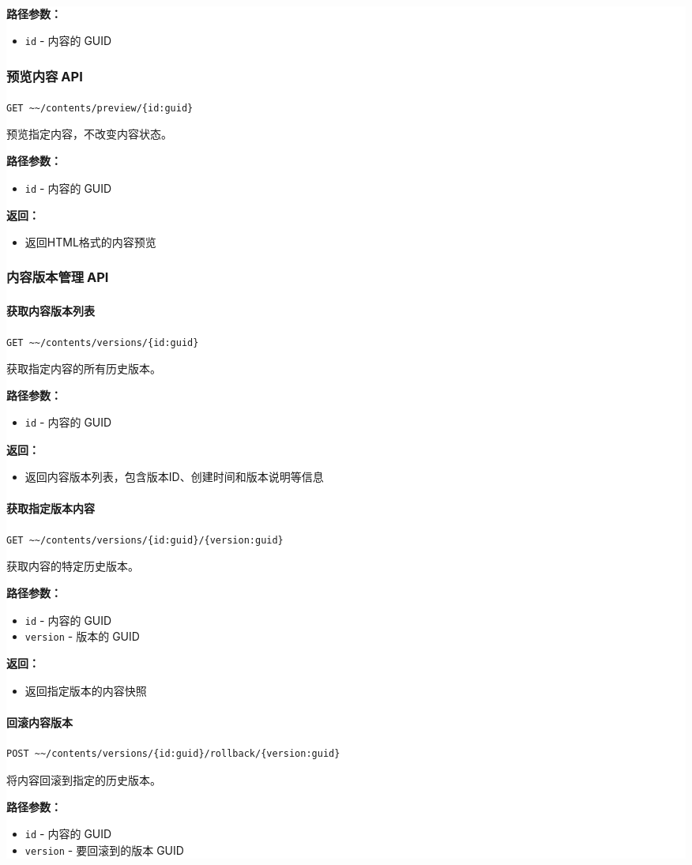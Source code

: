 **路径参数：**
- `id` - 内容的 GUID

### 预览内容 API

```
GET ~~/contents/preview/{id:guid}
```

预览指定内容，不改变内容状态。

**路径参数：**
- `id` - 内容的 GUID

**返回：**
- 返回HTML格式的内容预览

### 内容版本管理 API

#### 获取内容版本列表

```
GET ~~/contents/versions/{id:guid}
```

获取指定内容的所有历史版本。

**路径参数：**
- `id` - 内容的 GUID

**返回：**
- 返回内容版本列表，包含版本ID、创建时间和版本说明等信息

#### 获取指定版本内容

```
GET ~~/contents/versions/{id:guid}/{version:guid}
```

获取内容的特定历史版本。

**路径参数：**
- `id` - 内容的 GUID
- `version` - 版本的 GUID

**返回：**
- 返回指定版本的内容快照

#### 回滚内容版本

```
POST ~~/contents/versions/{id:guid}/rollback/{version:guid}
```

将内容回滚到指定的历史版本。

**路径参数：**
- `id` - 内容的 GUID
- `version` - 要回滚到的版本 GUID
